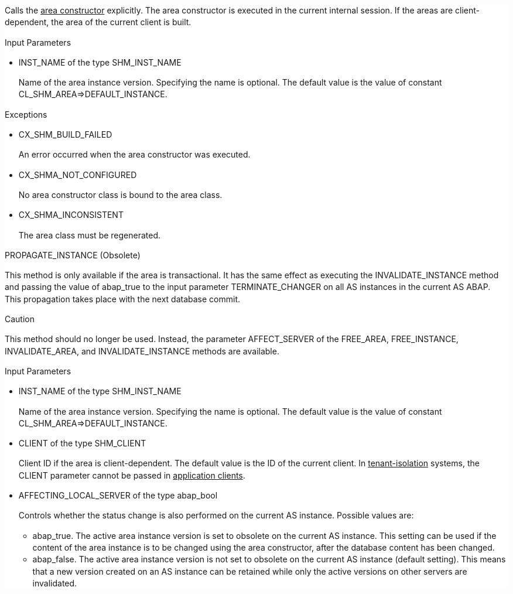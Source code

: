 Calls the [area constructor](https://help.sap.com/doc/abapdocu_757_index_htm/7.57/en-US/abenshm_area_constructor_class.htm) explicitly. The area constructor is executed in the current internal session. If the areas are client-dependent, the area of the current client is built.

Input Parameters

-   INST\_NAME of the type SHM\_INST\_NAME
    
    Name of the area instance version. Specifying the name is optional. The default value is the value of constant CL\_SHM\_AREA=>DEFAULT\_INSTANCE.
    

Exceptions

-   CX\_SHM\_BUILD\_FAILED
    
    An error occurred when the area constructor was executed.
    
-   CX\_SHMA\_NOT\_CONFIGURED
    
    No area constructor class is bound to the area class.
    
-   CX\_SHMA\_INCONSISTENT
    
    The area class must be regenerated.
    

PROPAGATE\_INSTANCE (Obsolete)   

This method is only available if the area is transactional. It has the same effect as executing the INVALIDATE\_INSTANCE method and passing the value of abap\_true to the input parameter TERMINATE\_CHANGER on all AS instances in the current AS ABAP. This propagation takes place with the next database commit.

Caution

This method should no longer be used. Instead, the parameter AFFECT\_SERVER of the FREE\_AREA, FREE\_INSTANCE, INVALIDATE\_AREA, and INVALIDATE\_INSTANCE methods are available.

Input Parameters

-   INST\_NAME of the type SHM\_INST\_NAME
    
    Name of the area instance version. Specifying the name is optional. The default value is the value of constant CL\_SHM\_AREA=>DEFAULT\_INSTANCE.
    
-   CLIENT of the type SHM\_CLIENT
    
    Client ID if the area is client-dependent. The default value is the ID of the current client. In [tenant-isolation](https://help.sap.com/doc/abapdocu_757_index_htm/7.57/en-US/abentenant_isolation_glosry.htm "Glossary Entry") systems, the CLIENT parameter cannot be passed in [application clients](https://help.sap.com/doc/abapdocu_757_index_htm/7.57/en-US/abenapplication_client_glosry.htm "Glossary Entry").
    
-   AFFECTING\_LOCAL\_SERVER of the type abap\_bool
    
    Controls whether the status change is also performed on the current AS instance. Possible values are:
    
    -   abap\_true. The active area instance version is set to obsolete on the current AS instance. This setting can be used if the content of the area instance is to be changed using the area constructor, after the database content has been changed.
    -   abap\_false. The active area instance version is not set to obsolete on the current AS instance (default setting). This means that a new version created on an AS instance can be retained while only the active versions on other servers are invalidated.
